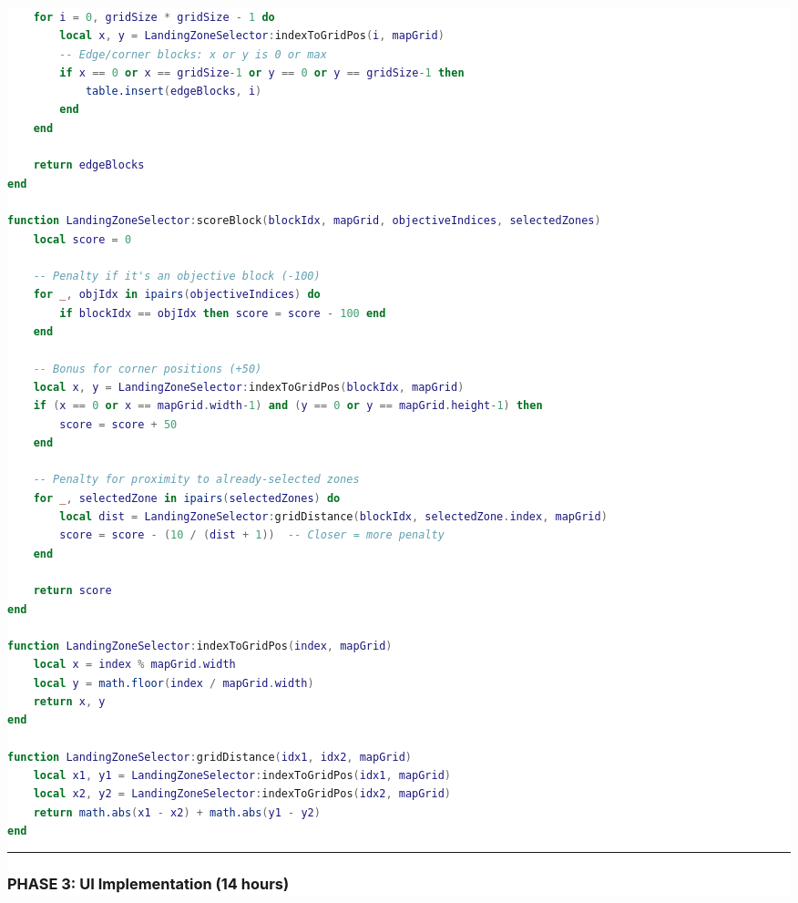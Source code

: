 ```lua
    for i = 0, gridSize * gridSize - 1 do
        local x, y = LandingZoneSelector:indexToGridPos(i, mapGrid)
        -- Edge/corner blocks: x or y is 0 or max
        if x == 0 or x == gridSize-1 or y == 0 or y == gridSize-1 then
            table.insert(edgeBlocks, i)
        end
    end
    
    return edgeBlocks
end

function LandingZoneSelector:scoreBlock(blockIdx, mapGrid, objectiveIndices, selectedZones)
    local score = 0
    
    -- Penalty if it's an objective block (-100)
    for _, objIdx in ipairs(objectiveIndices) do
        if blockIdx == objIdx then score = score - 100 end
    end
    
    -- Bonus for corner positions (+50)
    local x, y = LandingZoneSelector:indexToGridPos(blockIdx, mapGrid)
    if (x == 0 or x == mapGrid.width-1) and (y == 0 or y == mapGrid.height-1) then
        score = score + 50
    end
    
    -- Penalty for proximity to already-selected zones
    for _, selectedZone in ipairs(selectedZones) do
        local dist = LandingZoneSelector:gridDistance(blockIdx, selectedZone.index, mapGrid)
        score = score - (10 / (dist + 1))  -- Closer = more penalty
    end
    
    return score
end

function LandingZoneSelector:indexToGridPos(index, mapGrid)
    local x = index % mapGrid.width
    local y = math.floor(index / mapGrid.width)
    return x, y
end

function LandingZoneSelector:gridDistance(idx1, idx2, mapGrid)
    local x1, y1 = LandingZoneSelector:indexToGridPos(idx1, mapGrid)
    local x2, y2 = LandingZoneSelector:indexToGridPos(idx2, mapGrid)
    return math.abs(x1 - x2) + math.abs(y1 - y2)
end
```

---

### PHASE 3: UI Implementation (14 hours)
